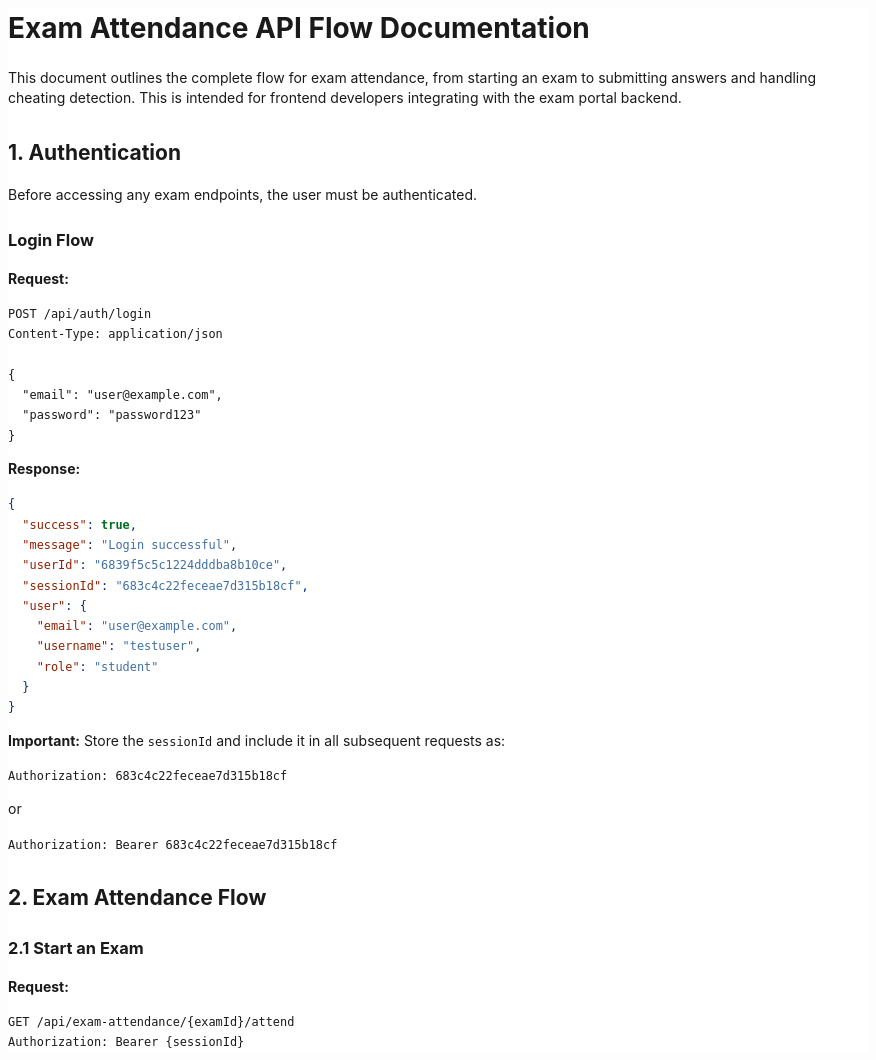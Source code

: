 # Exam Attendance API Flow Documentation

This document outlines the complete flow for exam attendance, from starting an exam to submitting answers and handling cheating detection. This is intended for frontend developers integrating with the exam portal backend.

## 1. Authentication

Before accessing any exam endpoints, the user must be authenticated.

### Login Flow

**Request:**
```
POST /api/auth/login
Content-Type: application/json

{
  "email": "user@example.com",
  "password": "password123"
}
```

**Response:**
```json
{
  "success": true,
  "message": "Login successful",
  "userId": "6839f5c5c1224dddba8b10ce",
  "sessionId": "683c4c22feceae7d315b18cf",
  "user": {
    "email": "user@example.com",
    "username": "testuser",
    "role": "student"
  }
}
```

**Important:** Store the `sessionId` and include it in all subsequent requests as:
```
Authorization: 683c4c22feceae7d315b18cf
```
or
```
Authorization: Bearer 683c4c22feceae7d315b18cf
```

## 2. Exam Attendance Flow

### 2.1 Start an Exam

**Request:**
```
GET /api/exam-attendance/{examId}/attend
Authorization: Bearer {sessionId}
```
